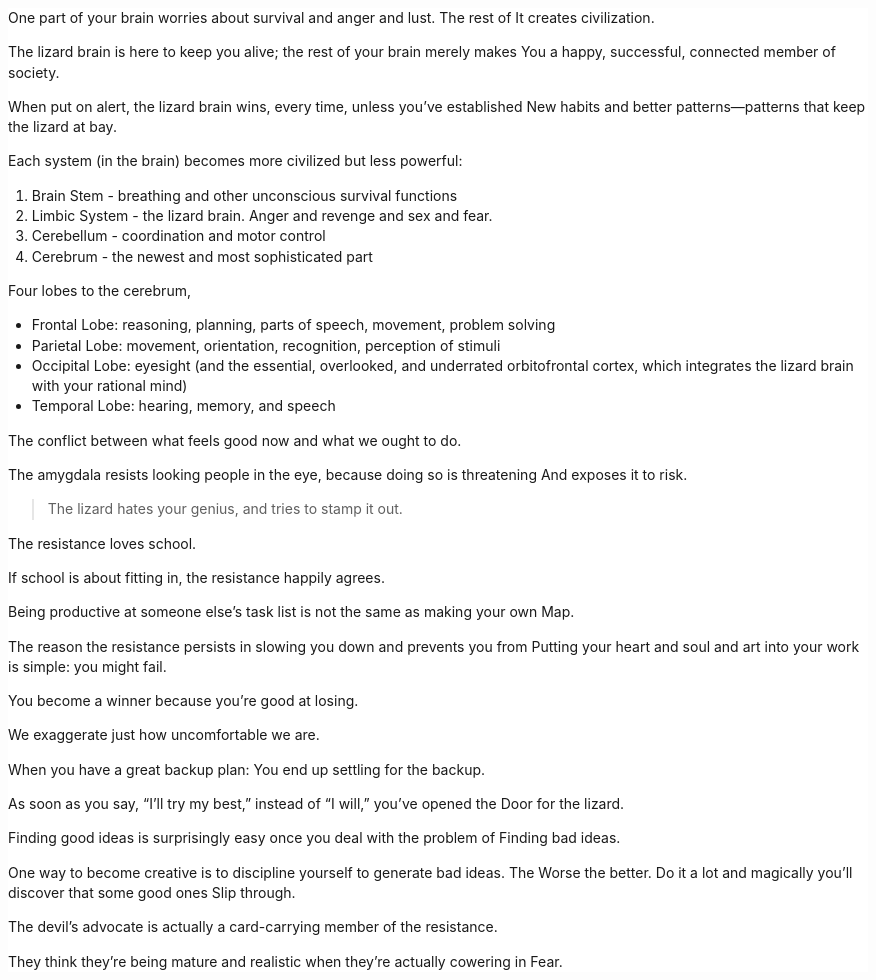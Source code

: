 One part of your brain worries about survival and anger and lust. The rest of
It creates civilization.

The lizard brain is here to keep you alive; the rest of your brain merely makes
You a happy, successful, connected member of society.

When put on alert, the lizard brain wins, every time, unless you’ve established
New habits and better patterns—patterns that keep the lizard at bay.

Each system (in the brain) becomes more civilized but less powerful:
1. Brain Stem - breathing and other unconscious survival functions
2. Limbic System - the lizard brain. Anger and revenge and sex and fear.
3. Cerebellum - coordination and motor control
4. Cerebrum - the newest and most sophisticated part

Four lobes to the cerebrum,
- Frontal Lobe: reasoning, planning, parts of speech, movement, problem solving
- Parietal Lobe: movement, orientation, recognition, perception of stimuli
- Occipital Lobe: eyesight (and the essential, overlooked, and underrated
  orbitofrontal cortex, which integrates the lizard brain with your rational
  mind)
- Temporal Lobe: hearing, memory, and speech

The conflict between what feels good now and what we ought to do.

The amygdala resists looking people in the eye, because doing so is threatening
And exposes it to risk.

> The lizard hates your genius, and tries to stamp it out.

The resistance loves school.

If school is about fitting in, the resistance happily agrees.

Being productive at someone else’s task list is not the same as making your own
Map.

The reason the resistance persists in slowing you down and prevents you from
Putting your heart and soul and art into your work is simple: you might fail.

You become a winner because you’re good at losing.

We exaggerate just how uncomfortable we are.

When you have a great backup plan: You end up settling for the backup.

As soon as you say, “I’ll try my best,” instead of “I will,” you’ve opened the
Door for the lizard.

Finding good ideas is surprisingly easy once you deal with the problem of
Finding bad ideas.

One way to become creative is to discipline yourself to generate bad ideas. The
Worse the better. Do it a lot and magically you’ll discover that some good ones
Slip through.

The devil’s advocate is actually a card-carrying member of the resistance.

They think they’re being mature and realistic when they’re actually cowering in
Fear.
